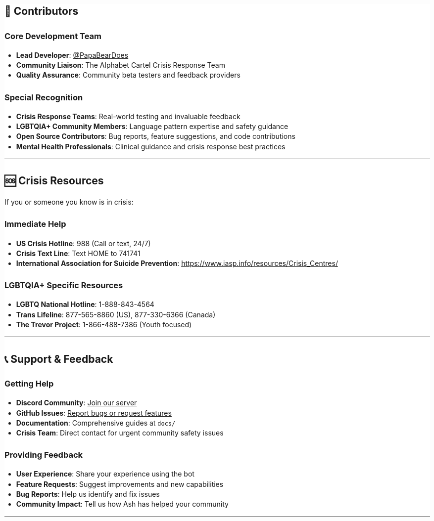 
## 🤝 Contributors

### Core Development Team
- **Lead Developer**: [@PapaBearDoes](https://github.com/PapaBearDoes)
- **Community Liaison**: The Alphabet Cartel Crisis Response Team
- **Quality Assurance**: Community beta testers and feedback providers

### Special Recognition
- **Crisis Response Teams**: Real-world testing and invaluable feedback
- **LGBTQIA+ Community Members**: Language pattern expertise and safety guidance
- **Open Source Contributors**: Bug reports, feature suggestions, and code contributions
- **Mental Health Professionals**: Clinical guidance and crisis response best practices

---

## 🆘 Crisis Resources

If you or someone you know is in crisis:

### Immediate Help
- **US Crisis Hotline**: 988 (Call or text, 24/7)
- **Crisis Text Line**: Text HOME to 741741
- **International Association for Suicide Prevention**: https://www.iasp.info/resources/Crisis_Centres/

### LGBTQIA+ Specific Resources
- **LGBTQ National Hotline**: 1-888-843-4564
- **Trans Lifeline**: 877-565-8860 (US), 877-330-6366 (Canada)
- **The Trevor Project**: 1-866-488-7386 (Youth focused)

---

## 📞 Support & Feedback

### Getting Help
- **Discord Community**: [Join our server](https://discord.gg/alphabetcartel)
- **GitHub Issues**: [Report bugs or request features](https://github.com/the-alphabet-cartel/ash-bot/issues)
- **Documentation**: Comprehensive guides at `docs/`
- **Crisis Team**: Direct contact for urgent community safety issues

### Providing Feedback
- **User Experience**: Share your experience using the bot
- **Feature Requests**: Suggest improvements and new capabilities
- **Bug Reports**: Help us identify and fix issues
- **Community Impact**: Tell us how Ash has helped your community

---
